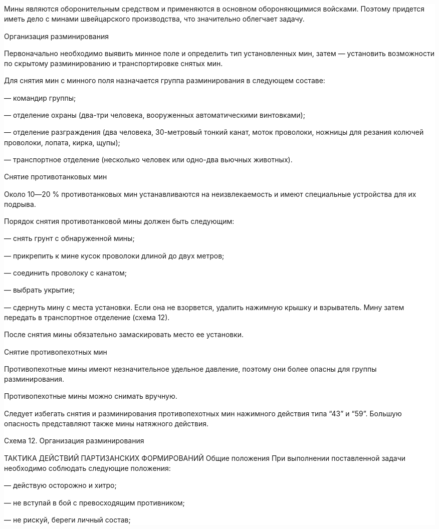 Мины являются оборонительным средством и применяются в основном обороняющимися войсками. Поэтому придется иметь дело с минами швейцарского производства, что значительно облегчает задачу.

Организация разминирования

Первоначально необходимо выявить минное поле и определить тип установленных мин, затем — установить возможности по скрытому разминированию и транспортировке снятых мин.

Для снятия мин с минного поля назначается группа разминирования в следующем составе:

— командир группы;

— отделение охраны (два-три человека, вооруженных автоматическими винтовками);

— отделение разграждения (два человека, 30-метровый тонкий канат, моток проволоки, ножницы для резания колючей проволоки, лопата, кирка, щупы);

— транспортное отделение (несколько человек или одно-два вьючных животных).

Снятие противотанковых мин

Около 10―20 % противотанковых мин устанавливаются на неизвлекаемость и имеют специальные устройства для их подрыва.

Порядок снятия противотанковой мины должен быть следующим:

— снять грунт с обнаруженной мины;

— прикрепить к мине кусок проволоки длиной до двух метров;

— соединить проволоку с канатом;

— выбрать укрытие;

— сдернуть мину с места установки. Если она не взорвется, удалить нажимную крышку и взрыватель. Мину затем передать в транспортное отделение (схема 12).

После снятия мины обязательно замаскировать место ее установки.

Снятие противопехотных мин

Противопехотные мины имеют незначительное удельное давление, поэтому они более опасны для группы разминирования.

Противопехотные мины можно снимать вручную.

Следует избегать снятия и разминирования противопехотных мин нажимного действия типа “43” и “59”. Большую опасность представляют также мины натяжного действия.



Схема 12. Организация разминирования




ТАКТИКА ДЕЙСТВИЙ ПАРТИЗАНСКИХ ФОРМИРОВАНИЙ
Общие положения
При выполнении поставленной задачи необходимо соблюдать следующие положения:

— действую осторожно и хитро;

— не вступай в бой с превосходящим противником;

— не рискуй, береги личный состав;
